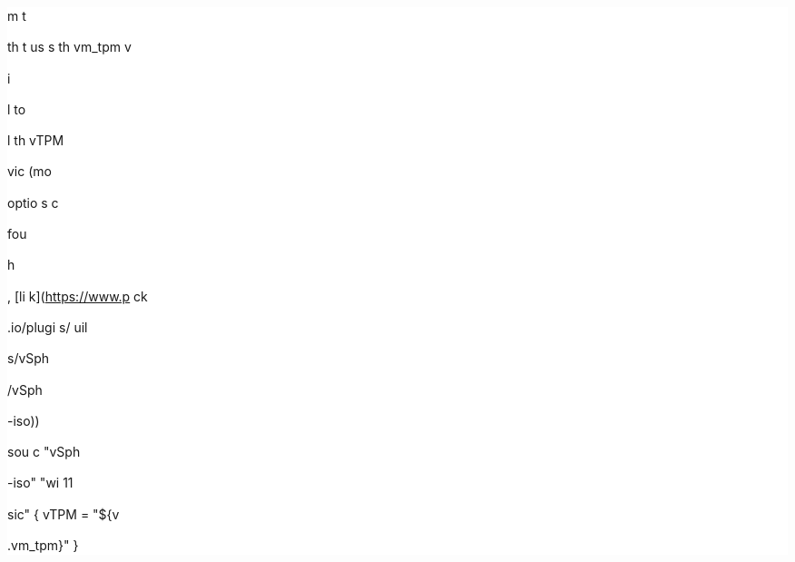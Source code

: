 
m
t

 th
t us
s th
 vm\_tpm v

i

l
 to 



l
 th
 vTPM 

vic
 (mo

 optio
s c

 

 fou

 h


, [li
k](https://www.p
ck

.io/plugi
s/
uil


s/vSph


/vSph


-iso))

sou
c
 "vSph


-iso" "wi
11

sic" {
  vTPM = "${v

.vm\_tpm}"
}
